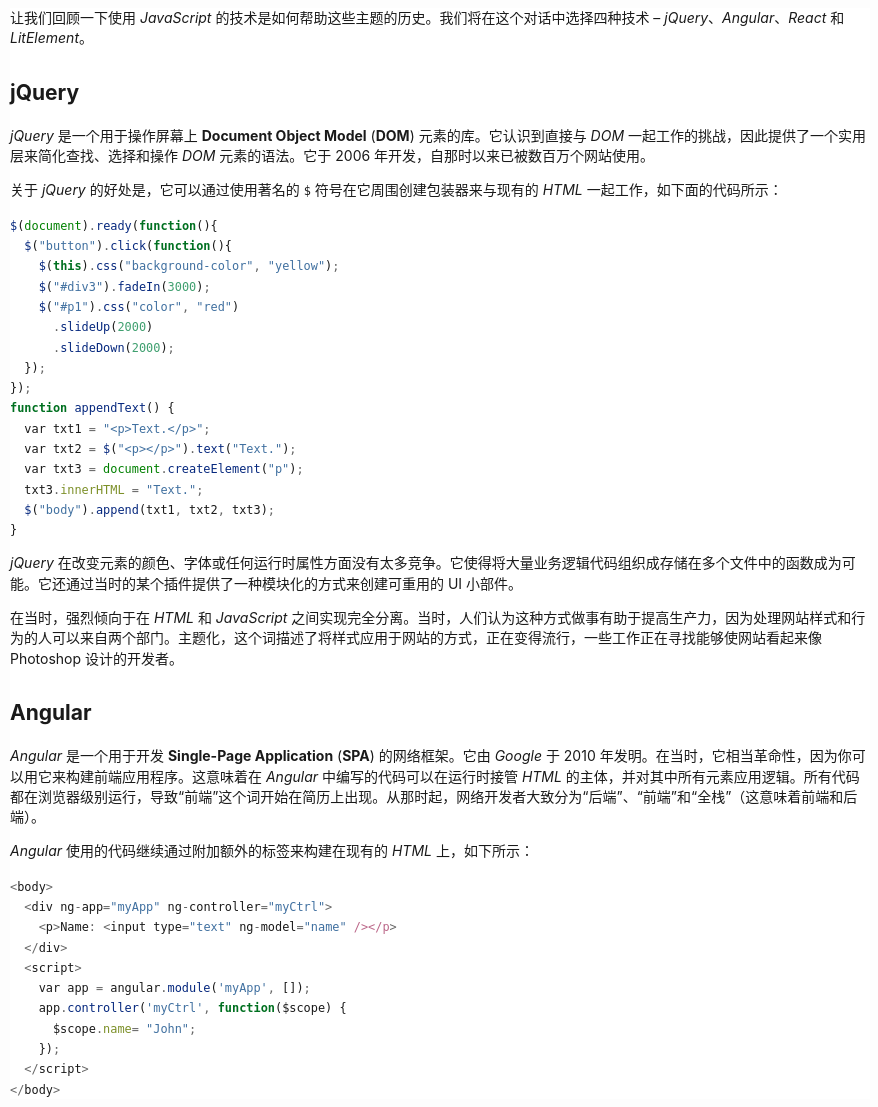 让我们回顾一下使用 *JavaScript* 的技术是如何帮助这些主题的历史。我们将在这个对话中选择四种技术 – *jQuery*、*Angular*、*React* 和 *LitElement*。

## jQuery

*jQuery* 是一个用于操作屏幕上 **Document Object Model** (**DOM**) 元素的库。它认识到直接与 *DOM* 一起工作的挑战，因此提供了一个实用层来简化查找、选择和操作 *DOM* 元素的语法。它于 2006 年开发，自那时以来已被数百万个网站使用。

关于 *jQuery* 的好处是，它可以通过使用著名的 `$` 符号在它周围创建包装器来与现有的 *HTML* 一起工作，如下面的代码所示：

```js
$(document).ready(function(){
  $("button").click(function(){
    $(this).css("background-color", "yellow");
    $("#div3").fadeIn(3000);
    $("#p1").css("color", "red")
      .slideUp(2000)
      .slideDown(2000);
  });
});
function appendText() {
  var txt1 = "<p>Text.</p>";       
  var txt2 = $("<p></p>").text("Text.");
  var txt3 = document.createElement("p");
  txt3.innerHTML = "Text.";
  $("body").append(txt1, txt2, txt3);
}
```

*jQuery* 在改变元素的颜色、字体或任何运行时属性方面没有太多竞争。它使得将大量业务逻辑代码组织成存储在多个文件中的函数成为可能。它还通过当时的某个插件提供了一种模块化的方式来创建可重用的 UI 小部件。

在当时，强烈倾向于在 *HTML* 和 *JavaScript* 之间实现完全分离。当时，人们认为这种方式做事有助于提高生产力，因为处理网站样式和行为的人可以来自两个部门。主题化，这个词描述了将样式应用于网站的方式，正在变得流行，一些工作正在寻找能够使网站看起来像 Photoshop 设计的开发者。

## Angular

*Angular* 是一个用于开发 **Single-Page Application** (**SPA**) 的网络框架。它由 *Google* 于 2010 年发明。在当时，它相当革命性，因为你可以用它来构建前端应用程序。这意味着在 *Angular* 中编写的代码可以在运行时接管 *HTML* 的主体，并对其中所有元素应用逻辑。所有代码都在浏览器级别运行，导致“前端”这个词开始在简历上出现。从那时起，网络开发者大致分为“后端”、“前端”和“全栈”（这意味着前端和后端）。

*Angular* 使用的代码继续通过附加额外的标签来构建在现有的 *HTML* 上，如下所示：

```js
<body>
  <div ng-app="myApp" ng-controller="myCtrl">
    <p>Name: <input type="text" ng-model="name" /></p>
  </div>
  <script>
    var app = angular.module('myApp', []);
    app.controller('myCtrl', function($scope) {
      $scope.name= "John";
    });
  </script>
</body>
```
